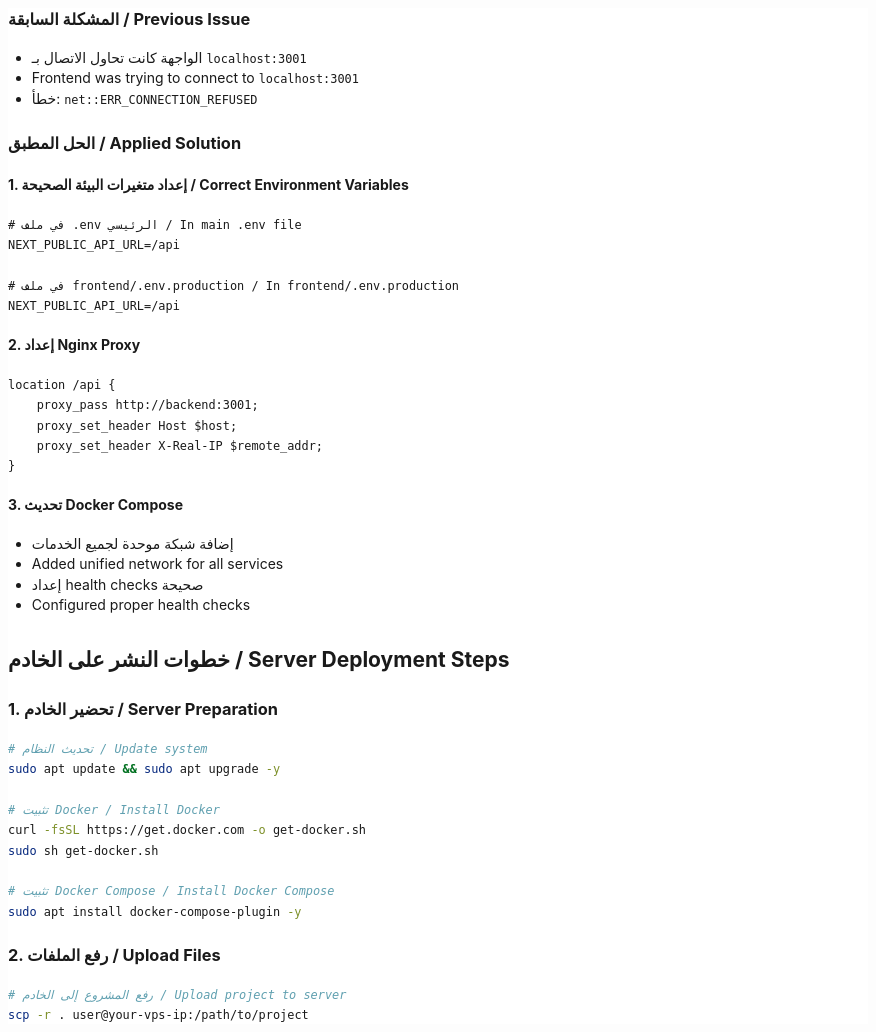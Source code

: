 ### المشكلة السابقة / Previous Issue
- الواجهة كانت تحاول الاتصال بـ `localhost:3001`
- Frontend was trying to connect to `localhost:3001`
- خطأ: `net::ERR_CONNECTION_REFUSED`

### الحل المطبق / Applied Solution

#### 1. إعداد متغيرات البيئة الصحيحة / Correct Environment Variables
```env
# في ملف .env الرئيسي / In main .env file
NEXT_PUBLIC_API_URL=/api

# في ملف frontend/.env.production / In frontend/.env.production
NEXT_PUBLIC_API_URL=/api
```

#### 2. إعداد Nginx Proxy
```nginx
location /api {
    proxy_pass http://backend:3001;
    proxy_set_header Host $host;
    proxy_set_header X-Real-IP $remote_addr;
}
```

#### 3. تحديث Docker Compose
- إضافة شبكة موحدة لجميع الخدمات
- Added unified network for all services
- إعداد health checks صحيحة
- Configured proper health checks

## خطوات النشر على الخادم / Server Deployment Steps

### 1. تحضير الخادم / Server Preparation
```bash
# تحديث النظام / Update system
sudo apt update && sudo apt upgrade -y

# تثبيت Docker / Install Docker
curl -fsSL https://get.docker.com -o get-docker.sh
sudo sh get-docker.sh

# تثبيت Docker Compose / Install Docker Compose
sudo apt install docker-compose-plugin -y
```

### 2. رفع الملفات / Upload Files
```bash
# رفع المشروع إلى الخادم / Upload project to server
scp -r . user@your-vps-ip:/path/to/project
```
